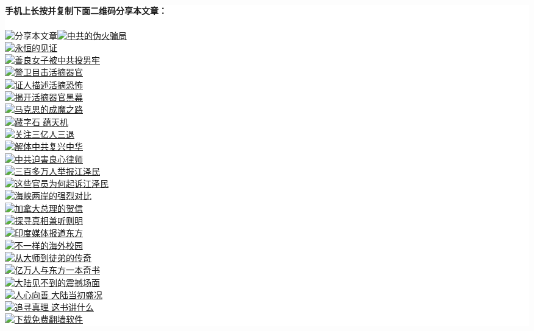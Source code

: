 <strong>手机上长按并复制下面二维码分享本文章：</strong><br><br><img src="https://chart.apis.google.com/chart?cht=qr&chs=240x240&choe=UTF-8&chld=M|2&chl=https://github.com/19920513/djy/blob/master/gb/19/5/6/n11236249.md%231" title="分享本文章"></td><td VALIGN=TOP><a href="https://github.com/19920513/djy/blob/master/gb/16/1/21/n4622075.md?dfh#1" target="_blank"><img src="https://raw.githubusercontent.com/19920513/djy/master/gb/300/wei-f1.jpg" title="中共的伪火骗局"  alt="中共的伪火骗局"></a><br><a href="https://github.com/19920513/www/blob/master/README.md?dfh#9" target="_blank"><img src="https://raw.githubusercontent.com/19920513/djy/master/gb/300/yong-h.jpg" title="永恒的见证"  alt="永恒的见证"></a><br><a href="https://github.com/19920513/djy/blob/master/gb/13/9/29/n3974789.md?dfh#1" target="_blank"><img src="https://raw.githubusercontent.com/19920513/djy/master/gb/300/shang-lnz.jpg" title="善良女子被中共投男牢"  alt="善良女子被中共投男牢"></a><br><a href="https://github.com/19920513/djy/blob/master/gb/16/3/16/n4663449.md?dfh#1" target="_blank"><img src="https://raw.githubusercontent.com/19920513/djy/master/gb/300/huo-z3.jpg" title="警卫目击活摘器官"  alt="警卫目击活摘器官"></a><br><a href="https://github.com/19920513/djy/blob/master/gb/16/8/7/n8177641.md?dfh#1" target="_blank"><img src="https://raw.githubusercontent.com/19920513/djy/master/gb/300/huo-z4.jpg" title="证人描述活摘恐怖"  alt="证人描述活摘恐怖"></a><br><a href="https://github.com/19920513/djy/blob/master/gb/10/4/19/n2881569.md?dfh#1" target="_blank"><img src="https://raw.githubusercontent.com/19920513/djy/master/gb/300/huo-z1.jpg" title="揭开活摘器官黑幕"  alt="揭开活摘器官黑幕"></a><br><a href="https://github.com/19920513/djy/blob/master/gb/10/11/7/n3077476.md?dfh#1" target="_blank"><img src="https://raw.githubusercontent.com/19920513/djy/master/gb/300/ma-ks.jpg" title="马克思的成魔之路"  alt="马克思的成魔之路"></a><br><a href="https://github.com/19920513/djy/blob/master/gb/14/6/9/n4173977.md?dfh#1" target="_blank"><img src="https://raw.githubusercontent.com/19920513/djy/master/gb/300/chang-zs.jpg" title="藏字石 蕴天机"  alt="藏字石 蕴天机"></a><br><a href="https://github.com/19920513/djy/blob/master/gb/18/5/10/n10381511.md?dfh#1" target="_blank"><img src="https://raw.githubusercontent.com/19920513/djy/master/gb/300/st1.jpg" title="关注三亿人三退"  alt="关注三亿人三退"></a><br><a href="https://github.com/19920513/djy/blob/master/gb/18/3/21/n10237682.md?dfh#1" target="_blank"><img src="https://raw.githubusercontent.com/19920513/djy/master/gb/300/jie-t.jpg" title="解体中共复兴中华"  alt="解体中共复兴中华"></a><br><a href="https://github.com/19920513/djy/blob/master/gb/9/2/9/n2422991.md?dfh#1" target="_blank"><img src="https://raw.githubusercontent.com/19920513/djy/master/gb/300/gao-zs.jpg" title="中共迫害良心律师"  alt="中共迫害良心律师"></a><br><a href="https://github.com/19920513/djy/blob/master/gb/18/12/9/n10900044.md?dfh#1" target="_blank"><img src="https://raw.githubusercontent.com/19920513/djy/master/gb/300/sj1.jpg" title="三百多万人举报江泽民"  alt="三百多万人举报江泽民"></a><br><a href="https://github.com/19920513/djy/blob/master/gb/18/8/28/n10672014.md?dfh#1" target="_blank"><img src="https://raw.githubusercontent.com/19920513/djy/master/gb/300/sj2.jpg" title="这些官员为何起诉江泽民"  alt="这些官员为何起诉江泽民"></a><br><a href="https://github.com/19920513/djy/blob/master/gb/8/12/18/n2367165.md?dfh#1" target="_blank"><img src="https://raw.githubusercontent.com/19920513/djy/master/gb/300/liangan.jpg" title="海峡两岸的强烈对比"  alt="海峡两岸的强烈对比"></a><br><a href="https://github.com/19920513/djy/blob/master/gb/15/12/10/n4593139.md?dfh#1" target="_blank"><img src="https://raw.githubusercontent.com/19920513/djy/master/gb/300/jia-ndzl.jpg" title="加拿大总理的贺信"  alt="加拿大总理的贺信"></a><br><a href="https://github.com/19920513/djy/blob/master/gb/11/6/17/n3289382.md?dfh#1" target="_blank"><img src="https://raw.githubusercontent.com/19920513/djy/master/gb/300/xiao-wd.jpg" title="探寻真相兼听则明"  alt="探寻真相兼听则明"></a><br><a href="https://github.com/19920513/djy/blob/master/gb/18/10/27/n10812623.md?dfh#1" target="_blank"><img src="https://raw.githubusercontent.com/19920513/djy/master/gb/300/yindu.jpg" title="印度媒体报道东方"  alt="印度媒体报道东方"></a><br><a href="https://github.com/19920513/djy/blob/master/gb/18/6/9/n10469652.md?dfh#1" target="_blank"><img src="https://raw.githubusercontent.com/19920513/djy/master/gb/300/xie-j.jpg" title="不一样的海外校园"  alt="不一样的海外校园"></a><br><a href="https://github.com/19920513/djy/blob/master/gb/7/4/5/n1669415.md?dfh#1" target="_blank"><img src="https://raw.githubusercontent.com/19920513/djy/master/gb/300/li-up.jpg" title="从大师到徒弟的传奇"  alt="从大师到徒弟的传奇"></a><br><a href="https://github.com/19920513/djy/blob/master/gb/17/5/26/n9191512.md?dfh#1" target="_blank"><img src="https://raw.githubusercontent.com/19920513/djy/master/gb/300/zfl2.jpg" title="亿万人与东方一本奇书"  alt="亿万人与东方一本奇书"></a><br><a href="https://github.com/19920513/djy/blob/master/gb/13/11/27/n4020290.md?dfh#1" target="_blank"><img src="https://raw.githubusercontent.com/19920513/djy/master/gb/300/zhen-h.jpg" title="大陆见不到的震撼场面"  alt="大陆见不到的震撼场面"></a><br><a href="https://github.com/19920513/djy/blob/master/gb/15/7/17/n4482910.md?dfh#1" target="_blank"><img src="https://raw.githubusercontent.com/19920513/djy/master/gb/300/dalu-sk.jpg" title="人心向善 大陆当初盛况"  alt="人心向善 大陆当初盛况"></a><br><a href="https://github.com/19920513/djy/blob/master/gb/19/1/5/n10955468.md?dfh#1" target="_blank"><img src="https://raw.githubusercontent.com/19920513/djy/master/gb/300/zfl1.jpg" title="追寻真理 这书讲什么"  alt="追寻真理 这书讲什么"></a><br><a href="https://github.com/19920513/www/blob/master/README.md?dfh#1" target="_blank"><img src="https://raw.githubusercontent.com/19920513/djy/master/gb/300/fq1.jpg" title="下载免费翻墙软件"  alt="下载免费翻墙软件"></a><br></td></tr></table>
